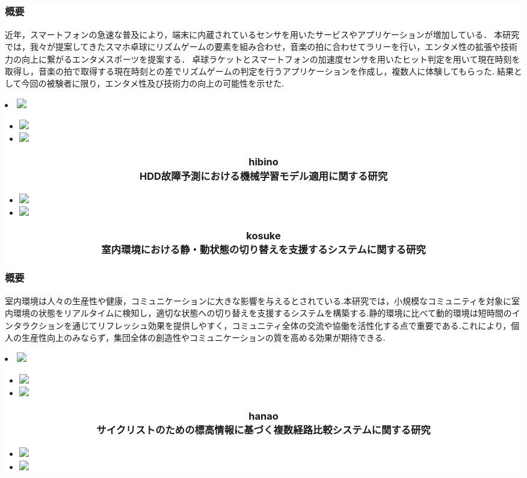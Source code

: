 ### 概要

近年，スマートフォンの急速な普及により，端末に内蔵されているセンサを用いたサービスやアプリケーションが増加している．
本研究では，我々が提案してきたスマホ卓球にリズムゲームの要素を組み合わせ，音楽の拍に合わせてラリーを行い，エンタメ性の拡張や技術力の向上に繋がるエンタメスポーツを提案する．
卓球ラケットとスマートフォンの加速度センサを用いたヒット判定を用いて現在時刻を取得し，音楽の拍で取得する現在時刻との差でリズムゲームの判定を行うアプリケーションを作成し，複数人に体験してもらった.
結果として今回の被験者に限り，エンタメ性及び技術力の向上の可能性を示せた.
<li><img src="https://img.esa.io/uploads/production/attachments/13979/2025/04/06/148142/395d8fa5-af24-457e-bc6a-d21286a393be.webp" /></li>

<div class="img-container">
    <ul class="slider">
        <li><img src="https://img.esa.io/uploads/production/attachments/13979/2025/04/06/148142/d8ea3281-7b70-4e4a-a3a7-09ac11f42cd8.webp" /></li>
        <li><img src="https://img.esa.io/uploads/production/attachments/13979/2025/04/06/148142/732f0e02-aa1d-4bc0-820a-d66059f438f0.webp" /></li>
    </ul>
</div>


<p style="text-align:center; font-weight:bold; font-size:1.17em;">hibino<br>HDD故障予測における機械学習モデル適用に関する研究</p>

<div class="img-container">
    <ul class="slider">
        <li><img src="https://img.esa.io/uploads/production/attachments/13979/2025/04/06/148142/823e3d5b-8f2e-44a1-8fd4-3579a0a65c13.webp" /></li>
        <li><img src="https://img.esa.io/uploads/production/attachments/13979/2025/04/06/148142/18a745cc-2505-48f7-8c06-76a237f9f6b1.webp" /></li>
    </ul>
</div>

<p style="text-align:center; font-weight:bold; font-size:1.17em;">kosuke<br>室内環境における静・動状態の切り替えを支援するシステムに関する研究</p>

### 概要

室内環境は人々の生産性や健康，コミュニケーションに大きな影響を与えるとされている.本研究では，小規模なコミュニティを対象に室内環境の状態をリアルタイムに検知し，適切な状態への切り替えを支援するシステムを構築する.静的環境に比べて動的環境は短時間のインタラクションを通じてリフレッシュ効果を提供しやすく，コミュニティ全体の交流や協働を活性化する点で重要である.これにより，個人の生産性向上のみならず，集団全体の創造性やコミュニケーションの質を高める効果が期待できる.

<li><img src="https://img.esa.io/uploads/production/attachments/13979/2025/04/06/148142/46246879-ed8c-4b94-bb5d-735a8fceb5d9.webp" /></li>

<div class="img-container">
    <ul class="slider">
        <li><img src="https://img.esa.io/uploads/production/attachments/13979/2025/04/06/148142/1b56d6c5-77be-4ca6-a633-920d9667db1b.webp" /></li>
        <li><img src="https://img.esa.io/uploads/production/attachments/13979/2025/04/06/148142/039a7ffb-8345-4553-94de-b07b0e9842e8.webp" /></li>
    </ul>
</div>


<p style="text-align:center; font-weight:bold; font-size:1.17em;">hanao<br>サイクリストのための標高情報に基づく複数経路比較システムに関する研究</p>

<div class="img-container">
    <ul class="slider">
        <li><img src="https://img.esa.io/uploads/production/attachments/13979/2025/04/06/148142/43153dc7-9b55-4e5a-84e0-86fdc092c9ce.webp" /></li>
        <li><img src="https://img.esa.io/uploads/production/attachments/13979/2025/04/06/148142/4bb721b3-b678-46b7-925c-b1a9511291b4.webp" /></li>
    </ul>
</div>


